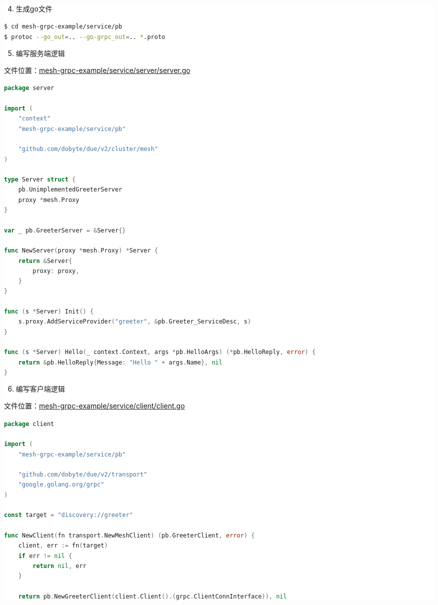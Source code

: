 4. 生成go文件

```bash
$ cd mesh-grpc-example/service/pb
$ protoc --go_out=.. --go-grpc_out=.. *.proto
```

5. 编写服务端逻辑

文件位置：[mesh-grpc-example/service/server/server.go](https://github.com/dobyte/due-docs/blob/master/examples/mesh-grpc-example/service/server/server.go)

```go
package server

import (
	"context"
	"mesh-grpc-example/service/pb"

	"github.com/dobyte/due/v2/cluster/mesh"
)

type Server struct {
	pb.UnimplementedGreeterServer
	proxy *mesh.Proxy
}

var _ pb.GreeterServer = &Server{}

func NewServer(proxy *mesh.Proxy) *Server {
	return &Server{
		proxy: proxy,
	}
}

func (s *Server) Init() {
	s.proxy.AddServiceProvider("greeter", &pb.Greeter_ServiceDesc, s)
}

func (s *Server) Hello(_ context.Context, args *pb.HelloArgs) (*pb.HelloReply, error) {
	return &pb.HelloReply{Message: "Hello " + args.Name}, nil
}
```

6. 编写客户端逻辑

文件位置：[mesh-grpc-example/service/client/client.go](https://github.com/dobyte/due-docs/blob/master/examples/mesh-grpc-example/service/client/client.go)

```go
package client

import (
	"mesh-grpc-example/service/pb"

	"github.com/dobyte/due/v2/transport"
	"google.golang.org/grpc"
)

const target = "discovery://greeter"

func NewClient(fn transport.NewMeshClient) (pb.GreeterClient, error) {
	client, err := fn(target)
	if err != nil {
		return nil, err
	}

	return pb.NewGreeterClient(client.Client().(grpc.ClientConnInterface)), nil
```